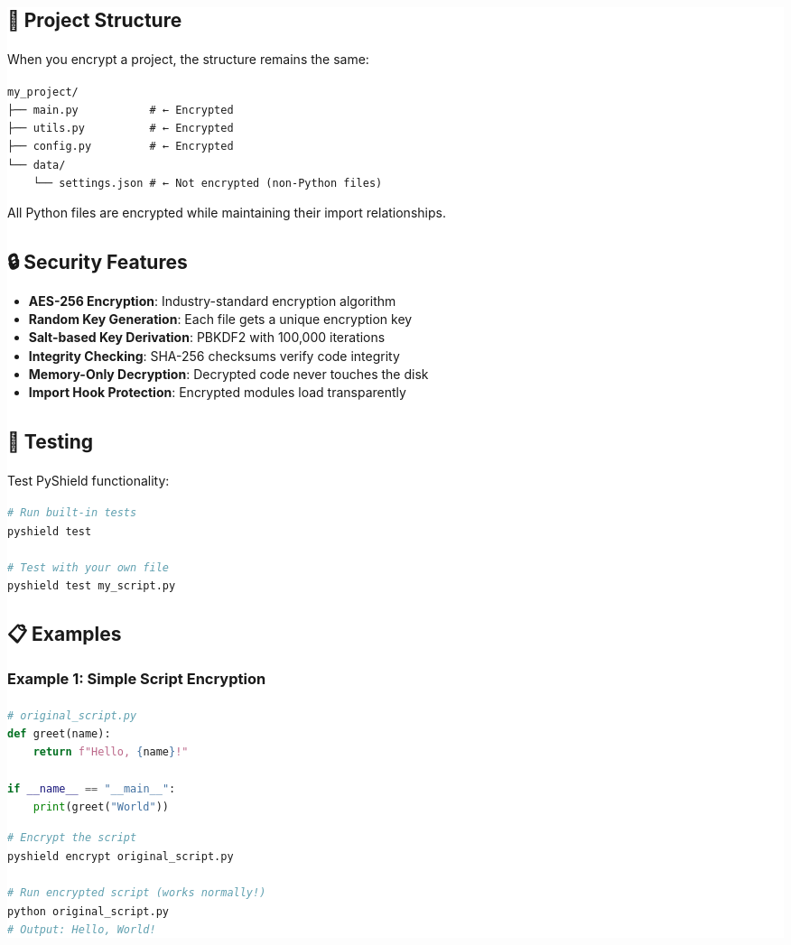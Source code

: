 ## 📁 Project Structure

When you encrypt a project, the structure remains the same:

```
my_project/
├── main.py           # ← Encrypted
├── utils.py          # ← Encrypted  
├── config.py         # ← Encrypted
└── data/
    └── settings.json # ← Not encrypted (non-Python files)
```

All Python files are encrypted while maintaining their import relationships.

## 🔒 Security Features

- **AES-256 Encryption**: Industry-standard encryption algorithm
- **Random Key Generation**: Each file gets a unique encryption key
- **Salt-based Key Derivation**: PBKDF2 with 100,000 iterations
- **Integrity Checking**: SHA-256 checksums verify code integrity
- **Memory-Only Decryption**: Decrypted code never touches the disk
- **Import Hook Protection**: Encrypted modules load transparently

## 🧪 Testing

Test PyShield functionality:

```bash
# Run built-in tests
pyshield test

# Test with your own file
pyshield test my_script.py
```

## 📋 Examples

### Example 1: Simple Script Encryption

```python
# original_script.py
def greet(name):
    return f"Hello, {name}!"

if __name__ == "__main__":
    print(greet("World"))
```

```bash
# Encrypt the script
pyshield encrypt original_script.py

# Run encrypted script (works normally!)
python original_script.py
# Output: Hello, World!
```
